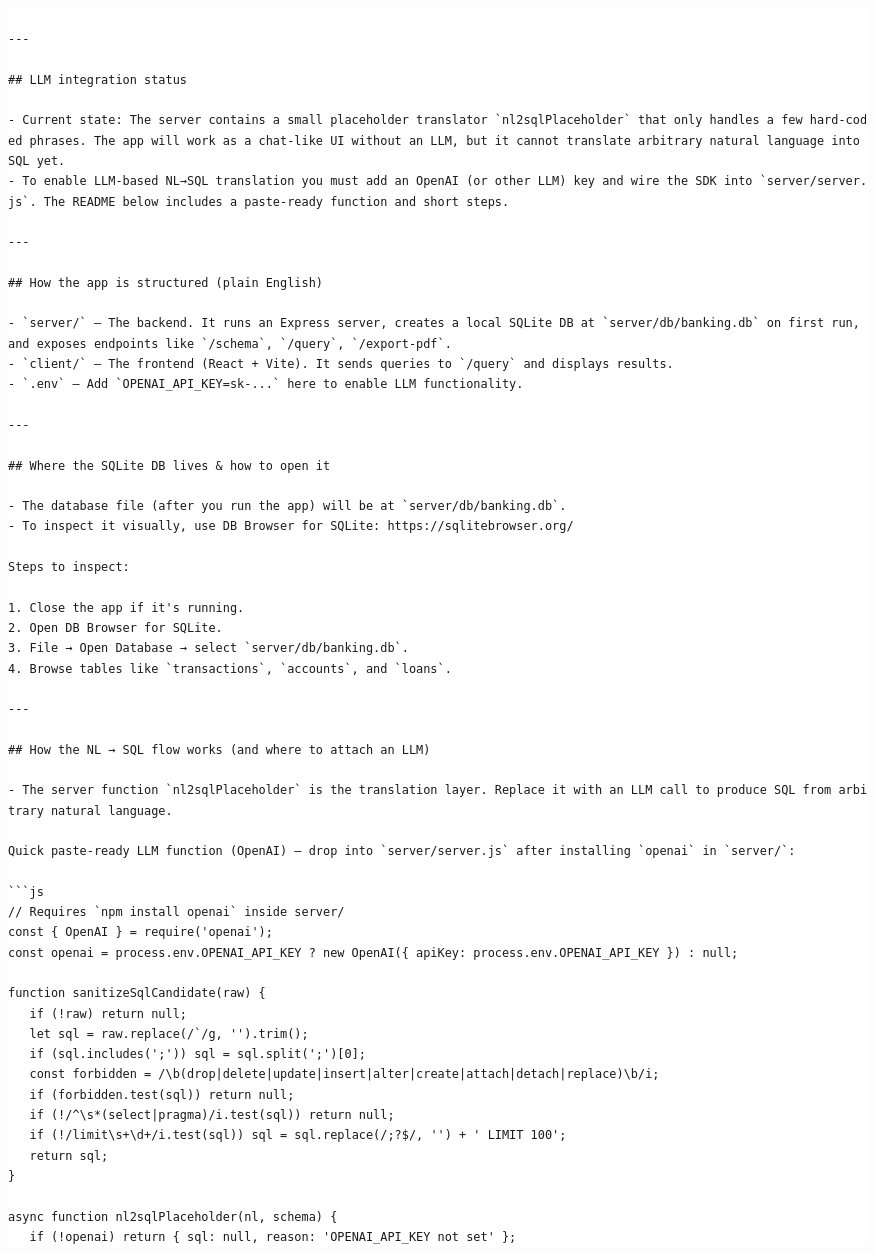    ```

   ---

   ## LLM integration status

   - Current state: The server contains a small placeholder translator `nl2sqlPlaceholder` that only handles a few hard-coded phrases. The app will work as a chat-like UI without an LLM, but it cannot translate arbitrary natural language into SQL yet.
   - To enable LLM-based NL→SQL translation you must add an OpenAI (or other LLM) key and wire the SDK into `server/server.js`. The README below includes a paste-ready function and short steps.

   ---

   ## How the app is structured (plain English)

   - `server/` — The backend. It runs an Express server, creates a local SQLite DB at `server/db/banking.db` on first run, and exposes endpoints like `/schema`, `/query`, `/export-pdf`.
   - `client/` — The frontend (React + Vite). It sends queries to `/query` and displays results.
   - `.env` — Add `OPENAI_API_KEY=sk-...` here to enable LLM functionality.

   ---

   ## Where the SQLite DB lives & how to open it

   - The database file (after you run the app) will be at `server/db/banking.db`.
   - To inspect it visually, use DB Browser for SQLite: https://sqlitebrowser.org/

   Steps to inspect:

   1. Close the app if it's running.
   2. Open DB Browser for SQLite.
   3. File → Open Database → select `server/db/banking.db`.
   4. Browse tables like `transactions`, `accounts`, and `loans`.

   ---

   ## How the NL → SQL flow works (and where to attach an LLM)

   - The server function `nl2sqlPlaceholder` is the translation layer. Replace it with an LLM call to produce SQL from arbitrary natural language.

   Quick paste-ready LLM function (OpenAI) — drop into `server/server.js` after installing `openai` in `server/`:

   ```js
   // Requires `npm install openai` inside server/
   const { OpenAI } = require('openai');
   const openai = process.env.OPENAI_API_KEY ? new OpenAI({ apiKey: process.env.OPENAI_API_KEY }) : null;

   function sanitizeSqlCandidate(raw) {
      if (!raw) return null;
      let sql = raw.replace(/`/g, '').trim();
      if (sql.includes(';')) sql = sql.split(';')[0];
      const forbidden = /\b(drop|delete|update|insert|alter|create|attach|detach|replace)\b/i;
      if (forbidden.test(sql)) return null;
      if (!/^\s*(select|pragma)/i.test(sql)) return null;
      if (!/limit\s+\d+/i.test(sql)) sql = sql.replace(/;?$/, '') + ' LIMIT 100';
      return sql;
   }

   async function nl2sqlPlaceholder(nl, schema) {
      if (!openai) return { sql: null, reason: 'OPENAI_API_KEY not set' };
   ```